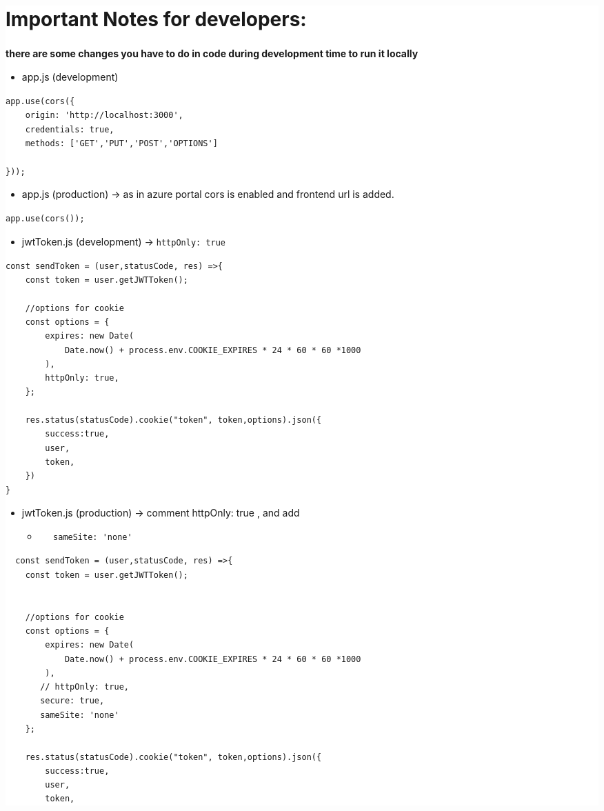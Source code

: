 
# Important Notes for developers:

**there are some changes you have to do in code during development time to run it locally**

- app.js (development)

```
app.use(cors({
    origin: 'http://localhost:3000',
    credentials: true,
    methods: ['GET','PUT','POST','OPTIONS']

}));
```

- app.js (production) -> as in azure portal cors is enabled and frontend url is added.

```
app.use(cors());
```

- jwtToken.js (development) -> `httpOnly: true`

```
const sendToken = (user,statusCode, res) =>{
    const token = user.getJWTToken();

    //options for cookie
    const options = {
        expires: new Date(
            Date.now() + process.env.COOKIE_EXPIRES * 24 * 60 * 60 *1000
        ),
        httpOnly: true,
    };

    res.status(statusCode).cookie("token", token,options).json({
        success:true,
        user,
        token,
    })
}
```

- jwtToken.js (production) -> comment httpOnly: true , and add
  - ```secure: true,
       sameSite: 'none'
    ```

```
  const sendToken = (user,statusCode, res) =>{
    const token = user.getJWTToken();


    //options for cookie
    const options = {
        expires: new Date(
            Date.now() + process.env.COOKIE_EXPIRES * 24 * 60 * 60 *1000
        ),
       // httpOnly: true,
       secure: true,
       sameSite: 'none'
    };

    res.status(statusCode).cookie("token", token,options).json({
        success:true,
        user,
        token,
```